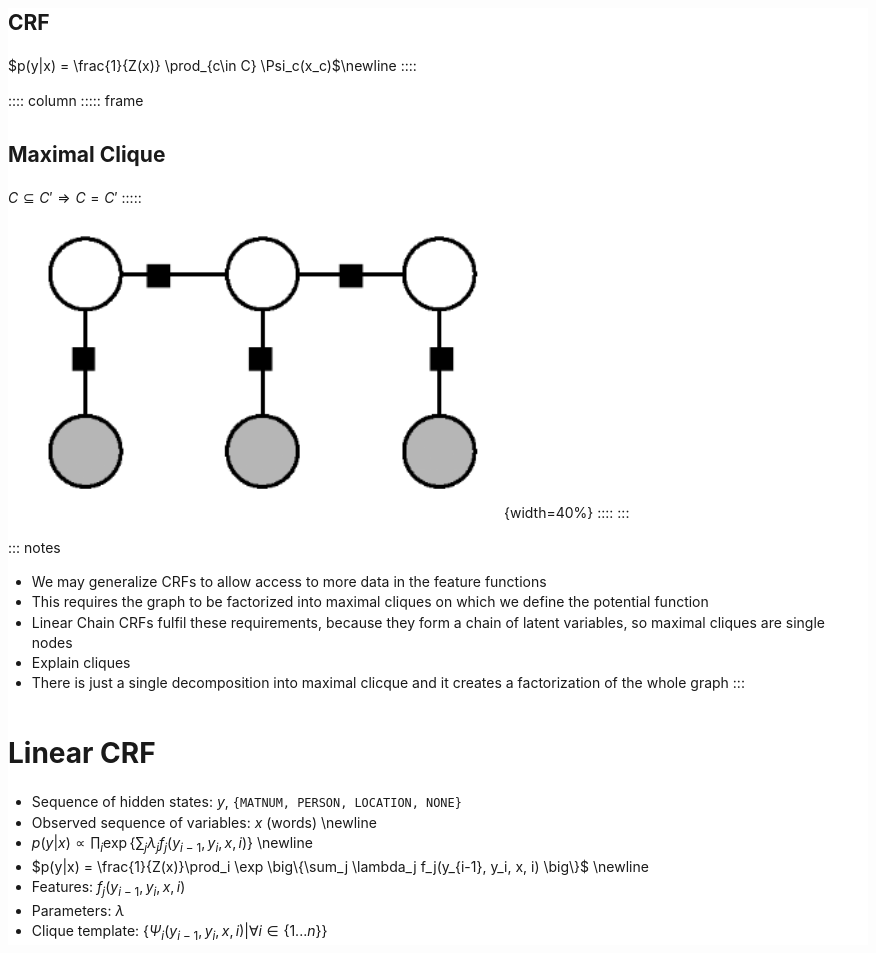## CRF
$p(y|x) = \frac{1}{Z(x)} \prod_{c\in C} \Psi_c(x_c)$\newline
::::

:::: column
::::: frame
## Maximal Clique
$C \subseteq C' \Rightarrow C = C'$
:::::

![Linear CRF [2]](img/linear_crf.png){width=40%}
::::
:::

::: notes
- We may generalize CRFs to allow access to more data in the feature functions
- This requires the graph to be factorized into maximal cliques on which we define the potential function 
- Linear Chain CRFs fulfil these requirements, because they form a chain of latent variables, so maximal cliques are single nodes
- Explain cliques
- There is just a single decomposition into maximal clicque and it creates a factorization of the whole graph
:::

# Linear CRF

- Sequence of hidden states: $y$, `{MATNUM, PERSON, LOCATION, NONE}`
- Observed sequence of variables: $x$ (words) \newline
- $p(y|x) \propto \prod_i \exp \big\{\sum_j \lambda_j f_j(y_{i-1}, y_i, x, i) \big\}$ \newline
- $p(y|x) = \frac{1}{Z(x)}\prod_i \exp \big\{\sum_j \lambda_j f_j(y_{i-1}, y_i, x, i) \big\}$ \newline
- Features: $f_j(y_{i-1}, y_i, x, i)$
- Parameters: $\lambda$
- Clique template: {$\Psi_i(y_{i-1}, y_i, x, i) | \forall i \in \{1...n\}$}
